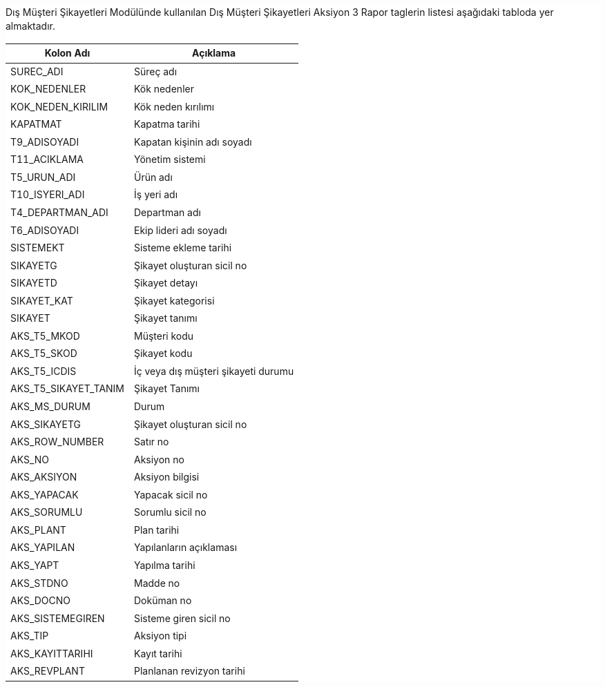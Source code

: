 Dış Müşteri Şikayetleri Modülünde kullanılan Dış Müşteri Şikayetleri Aksiyon 3 Rapor taglerin listesi aşağıdaki tabloda yer almaktadır.

| **Kolon Adı**             | **Açıklama**                                        |
|---------------------------|-----------------------------------------------------|
| SUREC_ADI                 | Süreç adı                                           |
| KOK_NEDENLER              | Kök nedenler                                        |
| KOK_NEDEN_KIRILIM         | Kök neden kırılımı                                  |
| KAPATMAT                  | Kapatma tarihi                                      |
| T9_ADISOYADI              | Kapatan kişinin adı soyadı                          |
| T11_ACIKLAMA              | Yönetim sistemi                                     |
| T5_URUN_ADI               | Ürün adı                                            |
| T10_ISYERI_ADI            | İş yeri adı                                         |
| T4_DEPARTMAN_ADI          | Departman adı                                       |
| T6_ADISOYADI              | Ekip lideri adı soyadı                              |
| SISTEMEKT                 | Sisteme ekleme tarihi                               |
| SIKAYETG                  | Şikayet oluşturan sicil no                          |
| SIKAYETD                  | Şikayet detayı                                      |
| SIKAYET_KAT               | Şikayet kategorisi                                  |
| SIKAYET                   | Şikayet tanımı                                      |
| AKS_T5_MKOD               | Müşteri kodu                                        |
| AKS_T5_SKOD               | Şikayet kodu                                        |
| AKS_T5_ICDIS              | İç veya dış müşteri şikayeti durumu                 |
| AKS_T5_SIKAYET_TANIM      | Şikayet Tanımı                                      |
| AKS_MS_DURUM              | Durum                                               |
| AKS_SIKAYETG              | Şikayet oluşturan sicil no                          |
| AKS_ROW_NUMBER            | Satır no                                            |
| AKS_NO                    | Aksiyon no                                          |
| AKS_AKSIYON               | Aksiyon bilgisi                                     |
| AKS_YAPACAK               | Yapacak sicil no                                    |
| AKS_SORUMLU               | Sorumlu sicil no                                    |
| AKS_PLANT                 | Plan tarihi                                         |
| AKS_YAPILAN               | Yapılanların açıklaması                             |
| AKS_YAPT                  | Yapılma tarihi                                      |
| AKS_STDNO                 | Madde no                                            |
| AKS_DOCNO                 | Doküman no                                          |
| AKS_SISTEMEGIREN          | Sisteme giren sicil no                              |
| AKS_TIP                   | Aksiyon tipi                                        |
| AKS_KAYITTARIHI           | Kayıt tarihi                                        |
| AKS_REVPLANT              | Planlanan revizyon tarihi                           |